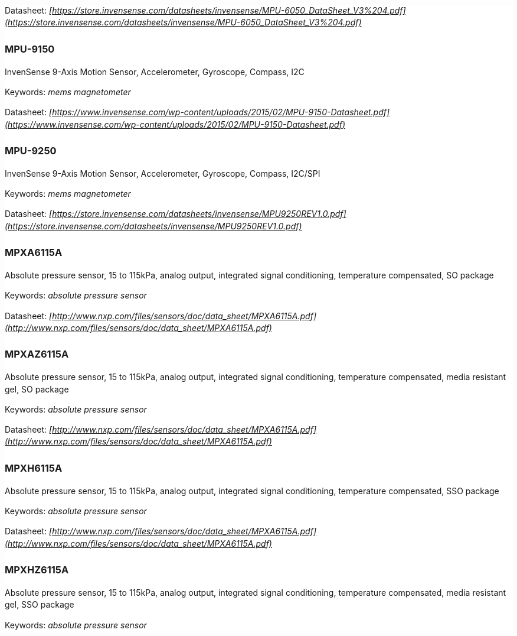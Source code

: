 Datasheet: *[https://store.invensense.com/datasheets/invensense/MPU-6050_DataSheet_V3%204.pdf](https://store.invensense.com/datasheets/invensense/MPU-6050_DataSheet_V3%204.pdf)*

### MPU-9150
InvenSense 9-Axis Motion Sensor, Accelerometer, Gyroscope, Compass, I2C


Keywords: *mems magnetometer*

Datasheet: *[https://www.invensense.com/wp-content/uploads/2015/02/MPU-9150-Datasheet.pdf](https://www.invensense.com/wp-content/uploads/2015/02/MPU-9150-Datasheet.pdf)*

### MPU-9250
InvenSense 9-Axis Motion Sensor, Accelerometer, Gyroscope, Compass, I2C/SPI


Keywords: *mems magnetometer*

Datasheet: *[https://store.invensense.com/datasheets/invensense/MPU9250REV1.0.pdf](https://store.invensense.com/datasheets/invensense/MPU9250REV1.0.pdf)*

### MPXA6115A
Absolute pressure sensor, 15 to 115kPa, analog output, integrated signal conditioning, temperature compensated, SO package


Keywords: *absolute pressure sensor*

Datasheet: *[http://www.nxp.com/files/sensors/doc/data_sheet/MPXA6115A.pdf](http://www.nxp.com/files/sensors/doc/data_sheet/MPXA6115A.pdf)*

### MPXAZ6115A
Absolute pressure sensor, 15 to 115kPa, analog output, integrated signal conditioning, temperature compensated, media resistant gel, SO package


Keywords: *absolute pressure sensor*

Datasheet: *[http://www.nxp.com/files/sensors/doc/data_sheet/MPXA6115A.pdf](http://www.nxp.com/files/sensors/doc/data_sheet/MPXA6115A.pdf)*

### MPXH6115A
Absolute pressure sensor, 15 to 115kPa, analog output, integrated signal conditioning, temperature compensated, SSO package


Keywords: *absolute pressure sensor*

Datasheet: *[http://www.nxp.com/files/sensors/doc/data_sheet/MPXA6115A.pdf](http://www.nxp.com/files/sensors/doc/data_sheet/MPXA6115A.pdf)*

### MPXHZ6115A
Absolute pressure sensor, 15 to 115kPa, analog output, integrated signal conditioning, temperature compensated, media resistant gel, SSO package


Keywords: *absolute pressure sensor*

